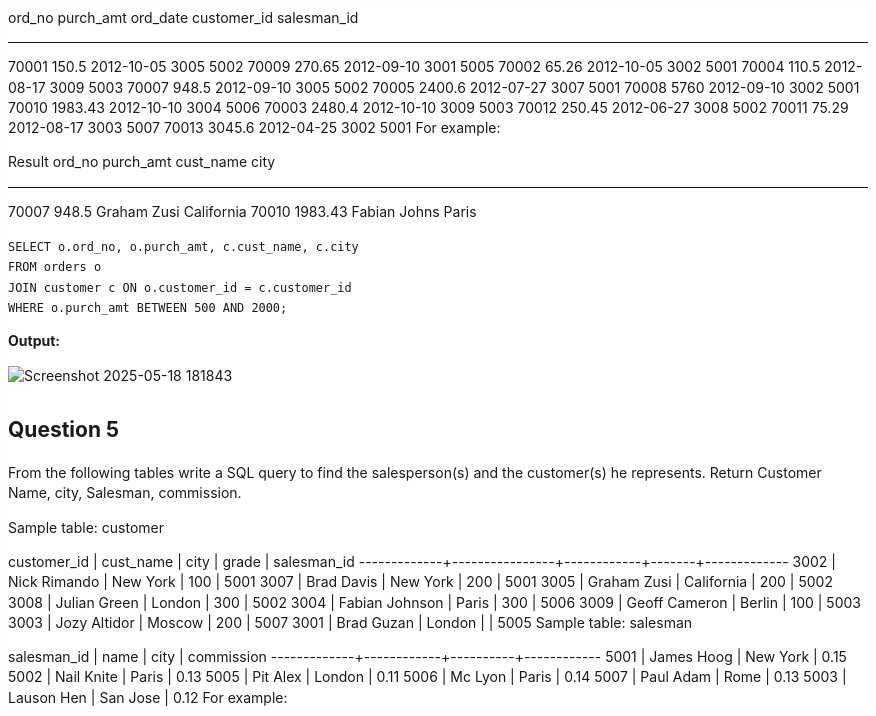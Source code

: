 ord_no      purch_amt   ord_date    customer_id  salesman_id
----------  ----------  ----------  -----------  -----------
70001       150.5       2012-10-05  3005         5002
70009       270.65      2012-09-10  3001         5005
70002       65.26       2012-10-05  3002         5001
70004       110.5       2012-08-17  3009         5003
70007       948.5       2012-09-10  3005         5002
70005       2400.6      2012-07-27  3007         5001
70008       5760        2012-09-10  3002         5001
70010       1983.43     2012-10-10  3004         5006
70003       2480.4      2012-10-10  3009         5003
70012       250.45      2012-06-27  3008         5002
70011       75.29       2012-08-17  3003         5007
70013       3045.6      2012-04-25  3002         5001
For example:

Result
ord_no           purch_amt        cust_name        city
---------------  ---------------  ---------------  ---------------
70007            948.5            Graham Zusi      California
70010            1983.43          Fabian Johns     Paris

```
SELECT o.ord_no, o.purch_amt, c.cust_name, c.city
FROM orders o
JOIN customer c ON o.customer_id = c.customer_id
WHERE o.purch_amt BETWEEN 500 AND 2000;
```

**Output:**

![Screenshot 2025-05-18 181843](https://github.com/user-attachments/assets/539261b3-68e8-41cd-aaf5-2ea727c602fa)


**Question 5**
---
 From the following tables write a SQL query to find the salesperson(s) and the customer(s) he represents. Return Customer Name, city, Salesman, commission.

Sample table: customer

 customer_id |   cust_name    |    city    | grade | salesman_id 
-------------+----------------+------------+-------+-------------
        3002 | Nick Rimando   | New York   |   100 |        5001
        3007 | Brad Davis     | New York   |   200 |        5001
        3005 | Graham Zusi    | California |   200 |        5002
        3008 | Julian Green   | London     |   300 |        5002
        3004 | Fabian Johnson | Paris      |   300 |        5006
        3009 | Geoff Cameron  | Berlin     |   100 |        5003
        3003 | Jozy Altidor   | Moscow     |   200 |        5007
        3001 | Brad Guzan     | London     |       |        5005
Sample table: salesman

 salesman_id |    name    |   city   | commission 
-------------+------------+----------+------------
        5001 | James Hoog | New York |       0.15
        5002 | Nail Knite | Paris    |       0.13
        5005 | Pit Alex   | London   |       0.11
        5006 | Mc Lyon    | Paris    |       0.14
        5007 | Paul Adam  | Rome     |       0.13
        5003 | Lauson Hen | San Jose |       0.12
For example:
